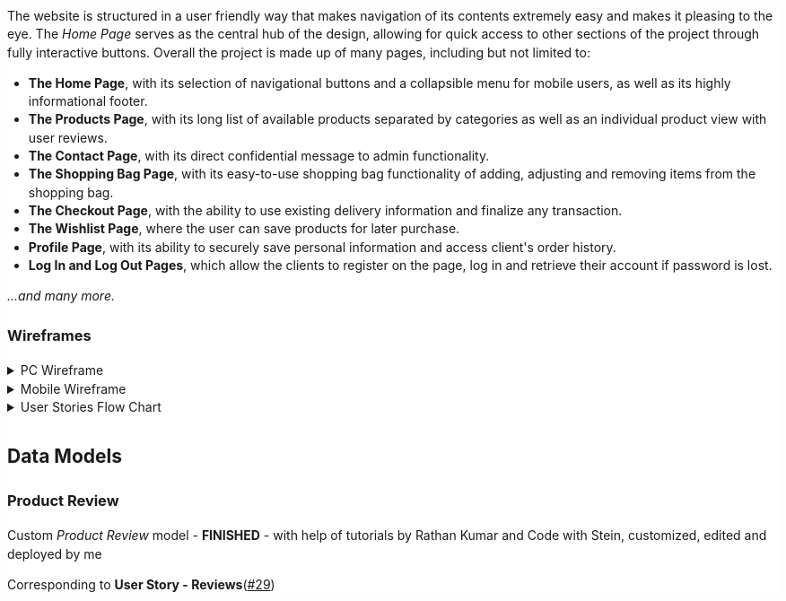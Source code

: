 The website is structured in a user friendly way that makes navigation of its contents extremely easy and makes it pleasing to the eye. The *Home Page* serves as the central hub of the design, allowing for quick access to other sections of the project through fully interactive buttons. Overall the project is made up of many pages, including but not limited to:
* **The Home Page**, with its selection of navigational buttons and a collapsible menu for mobile users, as well as its highly informational footer.
* **The Products Page**, with its long list of available products separated by categories as well as an individual product view with user reviews.
* **The Contact Page**, with its direct confidential message to admin functionality.
* **The Shopping Bag Page**, with its easy-to-use shopping bag functionality of adding, adjusting and removing items from the shopping bag.
* **The Checkout Page**, with the ability to use existing delivery information and finalize any transaction.
* **The Wishlist Page**, where the user can save products for later purchase.
* **Profile Page**, with its ability to securely save personal information and access client's order history.
* **Log In and Log Out Pages**, which allow the clients to register on the page, log in and retrieve their account if password is lost.

*...and many more.*

### Wireframes

<details><summary>PC Wireframe</summary></details>

<details><summary>Mobile Wireframe</summary></details>

<details><summary>User Stories Flow Chart</summary></details>

## Data Models

### Product Review

Custom *Product Review* model - **FINISHED** - with help of tutorials by Rathan Kumar and Code with Stein, customized, edited and deployed by me

Corresponding to **User Story - Reviews**([#29](https://github.com/RavoPL/fitness-den/issues/29))
